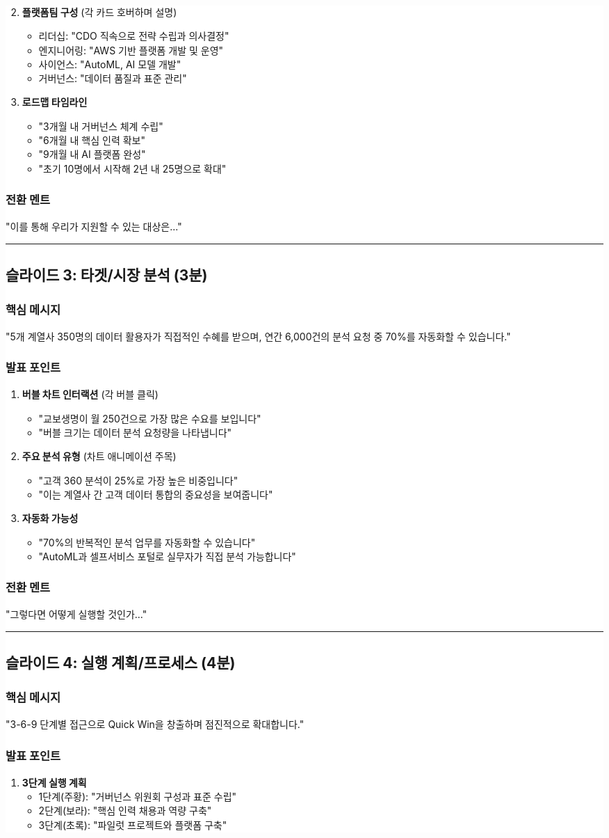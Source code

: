 2. **플랫폼팀 구성** (각 카드 호버하며 설명)
   - 리더십: "CDO 직속으로 전략 수립과 의사결정"
   - 엔지니어링: "AWS 기반 플랫폼 개발 및 운영"
   - 사이언스: "AutoML, AI 모델 개발"
   - 거버넌스: "데이터 품질과 표준 관리"

3. **로드맵 타임라인**
   - "3개월 내 거버넌스 체계 수립"
   - "6개월 내 핵심 인력 확보"
   - "9개월 내 AI 플랫폼 완성"
   - "초기 10명에서 시작해 2년 내 25명으로 확대"

### 전환 멘트
"이를 통해 우리가 지원할 수 있는 대상은..."

---

## 슬라이드 3: 타겟/시장 분석 (3분)

### 핵심 메시지
"5개 계열사 350명의 데이터 활용자가 직접적인 수혜를 받으며, 연간 6,000건의 분석 요청 중 70%를 자동화할 수 있습니다."

### 발표 포인트
1. **버블 차트 인터랙션** (각 버블 클릭)
   - "교보생명이 월 250건으로 가장 많은 수요를 보입니다"
   - "버블 크기는 데이터 분석 요청량을 나타냅니다"

2. **주요 분석 유형** (차트 애니메이션 주목)
   - "고객 360 분석이 25%로 가장 높은 비중입니다"
   - "이는 계열사 간 고객 데이터 통합의 중요성을 보여줍니다"

3. **자동화 가능성**
   - "70%의 반복적인 분석 업무를 자동화할 수 있습니다"
   - "AutoML과 셀프서비스 포털로 실무자가 직접 분석 가능합니다"

### 전환 멘트
"그렇다면 어떻게 실행할 것인가..."

---

## 슬라이드 4: 실행 계획/프로세스 (4분)

### 핵심 메시지
"3-6-9 단계별 접근으로 Quick Win을 창출하며 점진적으로 확대합니다."

### 발표 포인트
1. **3단계 실행 계획**
   - 1단계(주황): "거버넌스 위원회 구성과 표준 수립"
   - 2단계(보라): "핵심 인력 채용과 역량 구축"
   - 3단계(초록): "파일럿 프로젝트와 플랫폼 구축"
